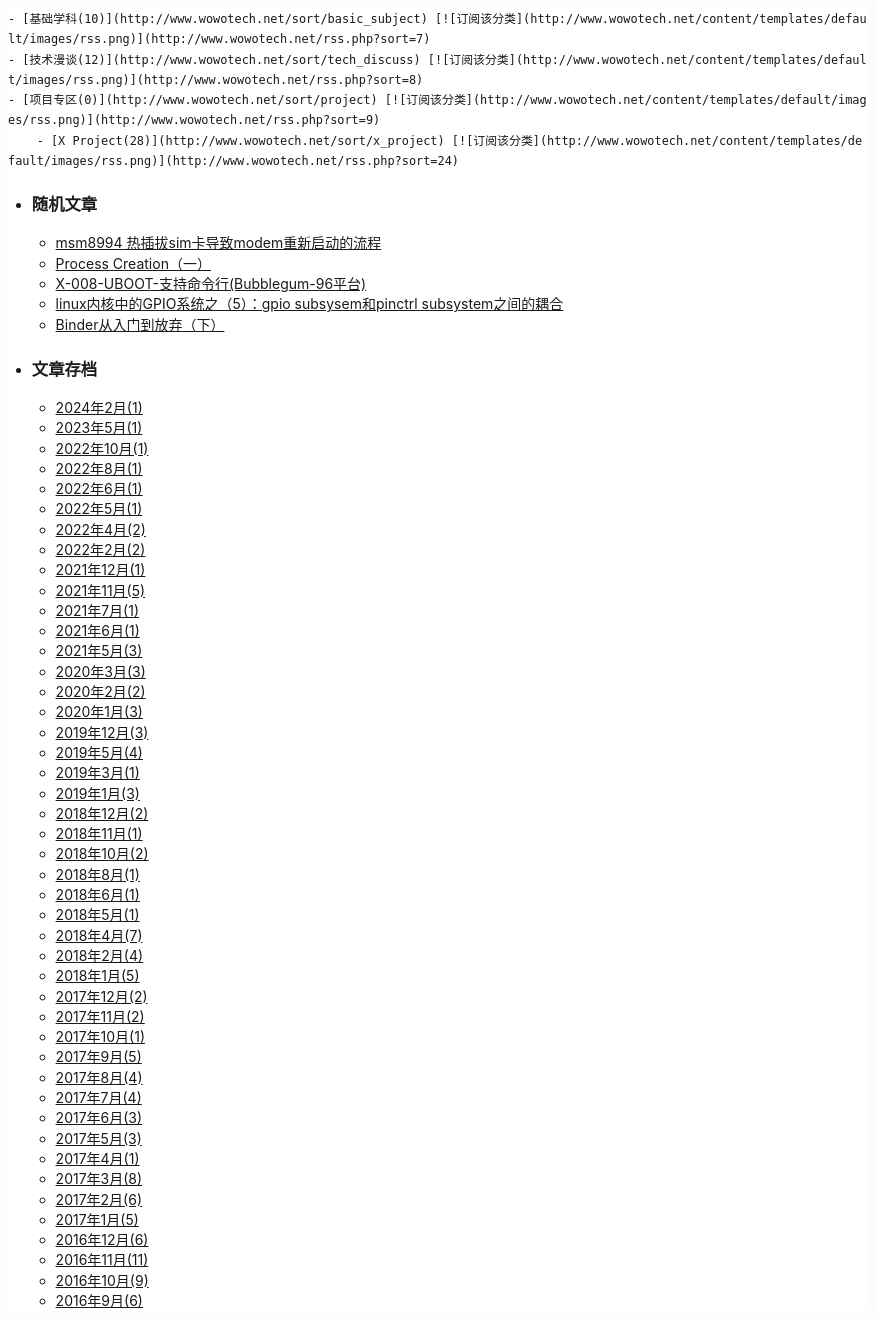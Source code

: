     - [基础学科(10)](http://www.wowotech.net/sort/basic_subject) [![订阅该分类](http://www.wowotech.net/content/templates/default/images/rss.png)](http://www.wowotech.net/rss.php?sort=7)
    - [技术漫谈(12)](http://www.wowotech.net/sort/tech_discuss) [![订阅该分类](http://www.wowotech.net/content/templates/default/images/rss.png)](http://www.wowotech.net/rss.php?sort=8)
    - [项目专区(0)](http://www.wowotech.net/sort/project) [![订阅该分类](http://www.wowotech.net/content/templates/default/images/rss.png)](http://www.wowotech.net/rss.php?sort=9)
        - [X Project(28)](http://www.wowotech.net/sort/x_project) [![订阅该分类](http://www.wowotech.net/content/templates/default/images/rss.png)](http://www.wowotech.net/rss.php?sort=24)
- ### 随机文章
    
    - [msm8994 热插拔sim卡导致modem重新启动的流程](http://www.wowotech.net/190.html)
    - [Process Creation（一）](http://www.wowotech.net/process_management/Process-Creation-1.html)
    - [X-008-UBOOT-支持命令行(Bubblegum-96平台)](http://www.wowotech.net/x_project/bubblegum_uboot_cmdline.html)
    - [linux内核中的GPIO系统之（5）：gpio subsysem和pinctrl subsystem之间的耦合](http://www.wowotech.net/gpio_subsystem/pinctrl-and-gpio.html)
    - [Binder从入门到放弃（下）](http://www.wowotech.net/binder2.html)
- ### 文章存档
    
    - [2024年2月(1)](http://www.wowotech.net/record/202402)
    - [2023年5月(1)](http://www.wowotech.net/record/202305)
    - [2022年10月(1)](http://www.wowotech.net/record/202210)
    - [2022年8月(1)](http://www.wowotech.net/record/202208)
    - [2022年6月(1)](http://www.wowotech.net/record/202206)
    - [2022年5月(1)](http://www.wowotech.net/record/202205)
    - [2022年4月(2)](http://www.wowotech.net/record/202204)
    - [2022年2月(2)](http://www.wowotech.net/record/202202)
    - [2021年12月(1)](http://www.wowotech.net/record/202112)
    - [2021年11月(5)](http://www.wowotech.net/record/202111)
    - [2021年7月(1)](http://www.wowotech.net/record/202107)
    - [2021年6月(1)](http://www.wowotech.net/record/202106)
    - [2021年5月(3)](http://www.wowotech.net/record/202105)
    - [2020年3月(3)](http://www.wowotech.net/record/202003)
    - [2020年2月(2)](http://www.wowotech.net/record/202002)
    - [2020年1月(3)](http://www.wowotech.net/record/202001)
    - [2019年12月(3)](http://www.wowotech.net/record/201912)
    - [2019年5月(4)](http://www.wowotech.net/record/201905)
    - [2019年3月(1)](http://www.wowotech.net/record/201903)
    - [2019年1月(3)](http://www.wowotech.net/record/201901)
    - [2018年12月(2)](http://www.wowotech.net/record/201812)
    - [2018年11月(1)](http://www.wowotech.net/record/201811)
    - [2018年10月(2)](http://www.wowotech.net/record/201810)
    - [2018年8月(1)](http://www.wowotech.net/record/201808)
    - [2018年6月(1)](http://www.wowotech.net/record/201806)
    - [2018年5月(1)](http://www.wowotech.net/record/201805)
    - [2018年4月(7)](http://www.wowotech.net/record/201804)
    - [2018年2月(4)](http://www.wowotech.net/record/201802)
    - [2018年1月(5)](http://www.wowotech.net/record/201801)
    - [2017年12月(2)](http://www.wowotech.net/record/201712)
    - [2017年11月(2)](http://www.wowotech.net/record/201711)
    - [2017年10月(1)](http://www.wowotech.net/record/201710)
    - [2017年9月(5)](http://www.wowotech.net/record/201709)
    - [2017年8月(4)](http://www.wowotech.net/record/201708)
    - [2017年7月(4)](http://www.wowotech.net/record/201707)
    - [2017年6月(3)](http://www.wowotech.net/record/201706)
    - [2017年5月(3)](http://www.wowotech.net/record/201705)
    - [2017年4月(1)](http://www.wowotech.net/record/201704)
    - [2017年3月(8)](http://www.wowotech.net/record/201703)
    - [2017年2月(6)](http://www.wowotech.net/record/201702)
    - [2017年1月(5)](http://www.wowotech.net/record/201701)
    - [2016年12月(6)](http://www.wowotech.net/record/201612)
    - [2016年11月(11)](http://www.wowotech.net/record/201611)
    - [2016年10月(9)](http://www.wowotech.net/record/201610)
    - [2016年9月(6)](http://www.wowotech.net/record/201609)